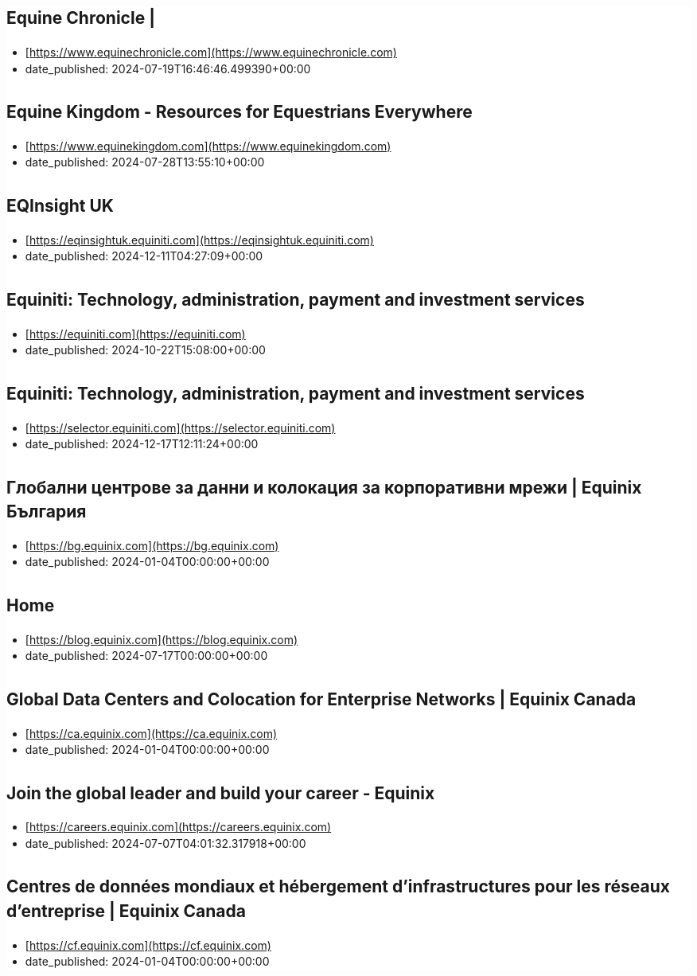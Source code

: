  ## Equine Chronicle |
 - [https://www.equinechronicle.com](https://www.equinechronicle.com)
 - date_published: 2024-07-19T16:46:46.499390+00:00

 ## Equine Kingdom - Resources for Equestrians Everywhere
 - [https://www.equinekingdom.com](https://www.equinekingdom.com)
 - date_published: 2024-07-28T13:55:10+00:00

 ## EQInsight UK
 - [https://eqinsightuk.equiniti.com](https://eqinsightuk.equiniti.com)
 - date_published: 2024-12-11T04:27:09+00:00

 ## Equiniti: Technology, administration, payment and investment services
 - [https://equiniti.com](https://equiniti.com)
 - date_published: 2024-10-22T15:08:00+00:00

 ## Equiniti: Technology, administration, payment and investment services
 - [https://selector.equiniti.com](https://selector.equiniti.com)
 - date_published: 2024-12-17T12:11:24+00:00

 ## Глобални центрове за данни и колокация за корпоративни мрежи | Equinix България
 - [https://bg.equinix.com](https://bg.equinix.com)
 - date_published: 2024-01-04T00:00:00+00:00

 ## Home
 - [https://blog.equinix.com](https://blog.equinix.com)
 - date_published: 2024-07-17T00:00:00+00:00

 ## Global Data Centers and Colocation for Enterprise Networks | Equinix Canada
 - [https://ca.equinix.com](https://ca.equinix.com)
 - date_published: 2024-01-04T00:00:00+00:00

 ## Join the global leader and build your career - Equinix
 - [https://careers.equinix.com](https://careers.equinix.com)
 - date_published: 2024-07-07T04:01:32.317918+00:00

 ## Centres de données mondiaux et hébergement d’infrastructures pour les réseaux d’entreprise | Equinix Canada
 - [https://cf.equinix.com](https://cf.equinix.com)
 - date_published: 2024-01-04T00:00:00+00:00
